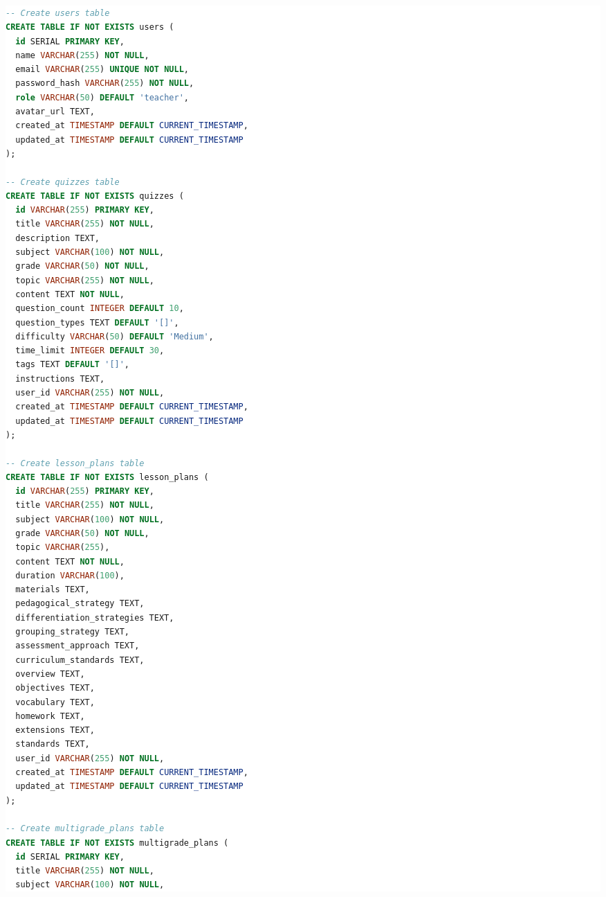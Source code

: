 ```sql
-- Create users table
CREATE TABLE IF NOT EXISTS users (
  id SERIAL PRIMARY KEY,
  name VARCHAR(255) NOT NULL,
  email VARCHAR(255) UNIQUE NOT NULL,
  password_hash VARCHAR(255) NOT NULL,
  role VARCHAR(50) DEFAULT 'teacher',
  avatar_url TEXT,
  created_at TIMESTAMP DEFAULT CURRENT_TIMESTAMP,
  updated_at TIMESTAMP DEFAULT CURRENT_TIMESTAMP
);

-- Create quizzes table
CREATE TABLE IF NOT EXISTS quizzes (
  id VARCHAR(255) PRIMARY KEY,
  title VARCHAR(255) NOT NULL,
  description TEXT,
  subject VARCHAR(100) NOT NULL,
  grade VARCHAR(50) NOT NULL,
  topic VARCHAR(255) NOT NULL,
  content TEXT NOT NULL,
  question_count INTEGER DEFAULT 10,
  question_types TEXT DEFAULT '[]',
  difficulty VARCHAR(50) DEFAULT 'Medium',
  time_limit INTEGER DEFAULT 30,
  tags TEXT DEFAULT '[]',
  instructions TEXT,
  user_id VARCHAR(255) NOT NULL,
  created_at TIMESTAMP DEFAULT CURRENT_TIMESTAMP,
  updated_at TIMESTAMP DEFAULT CURRENT_TIMESTAMP
);

-- Create lesson_plans table
CREATE TABLE IF NOT EXISTS lesson_plans (
  id VARCHAR(255) PRIMARY KEY,
  title VARCHAR(255) NOT NULL,
  subject VARCHAR(100) NOT NULL,
  grade VARCHAR(50) NOT NULL,
  topic VARCHAR(255),
  content TEXT NOT NULL,
  duration VARCHAR(100),
  materials TEXT,
  pedagogical_strategy TEXT,
  differentiation_strategies TEXT,
  grouping_strategy TEXT,
  assessment_approach TEXT,
  curriculum_standards TEXT,
  overview TEXT,
  objectives TEXT,
  vocabulary TEXT,
  homework TEXT,
  extensions TEXT,
  standards TEXT,
  user_id VARCHAR(255) NOT NULL,
  created_at TIMESTAMP DEFAULT CURRENT_TIMESTAMP,
  updated_at TIMESTAMP DEFAULT CURRENT_TIMESTAMP
);

-- Create multigrade_plans table
CREATE TABLE IF NOT EXISTS multigrade_plans (
  id SERIAL PRIMARY KEY,
  title VARCHAR(255) NOT NULL,
  subject VARCHAR(100) NOT NULL,
```